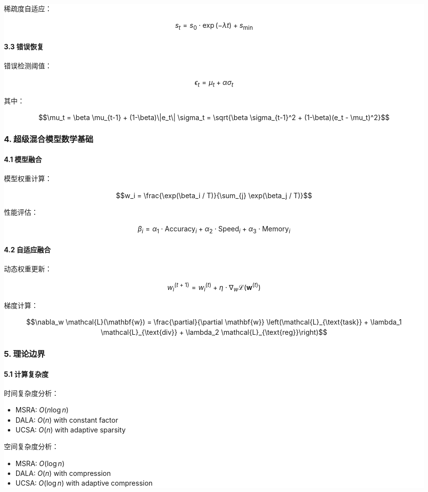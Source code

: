 稀疏度自适应：
```math
s_t = s_0 \cdot \exp(-\lambda t) + s_{\min}
```

#### 3.3 错误恢复

错误检测阈值：
```math
\epsilon_t = \mu_t + \alpha \sigma_t
```

其中：
```math
\mu_t = \beta \mu_{t-1} + (1-\beta)\|e_t\|
\sigma_t = \sqrt{\beta \sigma_{t-1}^2 + (1-\beta)(e_t - \mu_t)^2}
```

### 4. 超级混合模型数学基础

#### 4.1 模型融合

模型权重计算：
```math
w_i = \frac{\exp(\beta_i / T)}{\sum_{j} \exp(\beta_j / T)}
```

性能评估：
```math
\beta_i = \alpha_1 \cdot \text{Accuracy}_i + \alpha_2 \cdot \text{Speed}_i + \alpha_3 \cdot \text{Memory}_i
```

#### 4.2 自适应融合

动态权重更新：
```math
w_i^{(t+1)} = w_i^{(t)} + \eta \cdot \nabla_w \mathcal{L}(\mathbf{w}^{(t)})
```

梯度计算：
```math
\nabla_w \mathcal{L}(\mathbf{w}) = \frac{\partial}{\partial \mathbf{w}} \left(\mathcal{L}_{\text{task}} + \lambda_1 \mathcal{L}_{\text{div}} + \lambda_2 \mathcal{L}_{\text{reg}}\right)
```

### 5. 理论边界

#### 5.1 计算复杂度

时间复杂度分析：
- MSRA: $O(n \log n)$
- DALA: $O(n)$ with constant factor
- UCSA: $O(n)$ with adaptive sparsity

空间复杂度分析：
- MSRA: $O(\log n)$
- DALA: $O(n)$ with compression
- UCSA: $O(\log n)$ with adaptive compression
